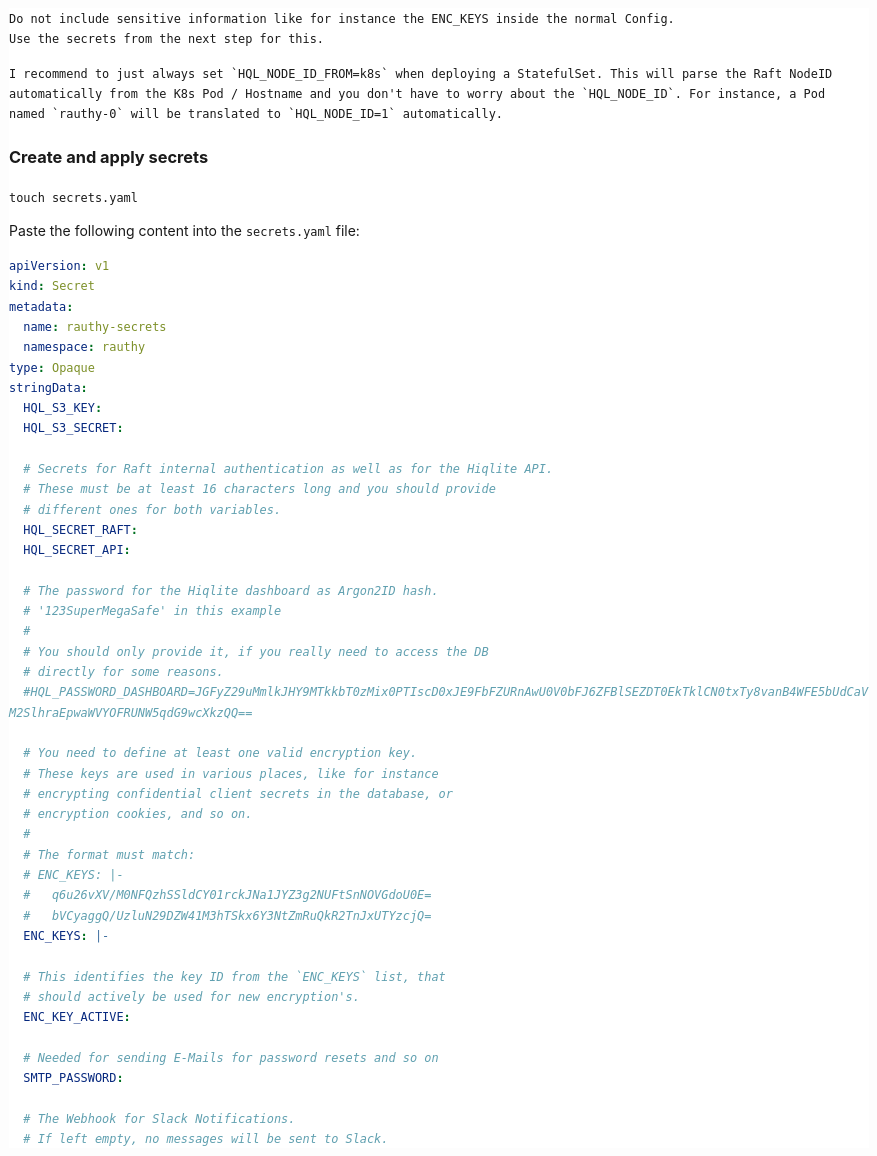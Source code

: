 ```admonish caution
Do not include sensitive information like for instance the ENC_KEYS inside the normal Config.
Use the secrets from the next step for this.  
```

```admonish note
I recommend to just always set `HQL_NODE_ID_FROM=k8s` when deploying a StatefulSet. This will parse the Raft NodeID 
automatically from the K8s Pod / Hostname and you don't have to worry about the `HQL_NODE_ID`. For instance, a Pod
named `rauthy-0` will be translated to `HQL_NODE_ID=1` automatically.
```

### Create and apply secrets

```
touch secrets.yaml
```

Paste the following content into the `secrets.yaml` file:

```yaml
apiVersion: v1
kind: Secret
metadata:
  name: rauthy-secrets
  namespace: rauthy
type: Opaque
stringData:
  HQL_S3_KEY:
  HQL_S3_SECRET:

  # Secrets for Raft internal authentication as well as for the Hiqlite API.
  # These must be at least 16 characters long and you should provide
  # different ones for both variables.
  HQL_SECRET_RAFT:
  HQL_SECRET_API:

  # The password for the Hiqlite dashboard as Argon2ID hash.
  # '123SuperMegaSafe' in this example
  #
  # You should only provide it, if you really need to access the DB
  # directly for some reasons.
  #HQL_PASSWORD_DASHBOARD=JGFyZ29uMmlkJHY9MTkkbT0zMix0PTIscD0xJE9FbFZURnAwU0V0bFJ6ZFBlSEZDT0EkTklCN0txTy8vanB4WFE5bUdCaVM2SlhraEpwaWVYOFRUNW5qdG9wcXkzQQ==

  # You need to define at least one valid encryption key.
  # These keys are used in various places, like for instance
  # encrypting confidential client secrets in the database, or
  # encryption cookies, and so on.
  #
  # The format must match:
  # ENC_KEYS: |-
  #   q6u26vXV/M0NFQzhSSldCY01rckJNa1JYZ3g2NUFtSnNOVGdoU0E=
  #   bVCyaggQ/UzluN29DZW41M3hTSkx6Y3NtZmRuQkR2TnJxUTYzcjQ=
  ENC_KEYS: |-

  # This identifies the key ID from the `ENC_KEYS` list, that
  # should actively be used for new encryption's.
  ENC_KEY_ACTIVE:

  # Needed for sending E-Mails for password resets and so on
  SMTP_PASSWORD:

  # The Webhook for Slack Notifications.
  # If left empty, no messages will be sent to Slack.
```